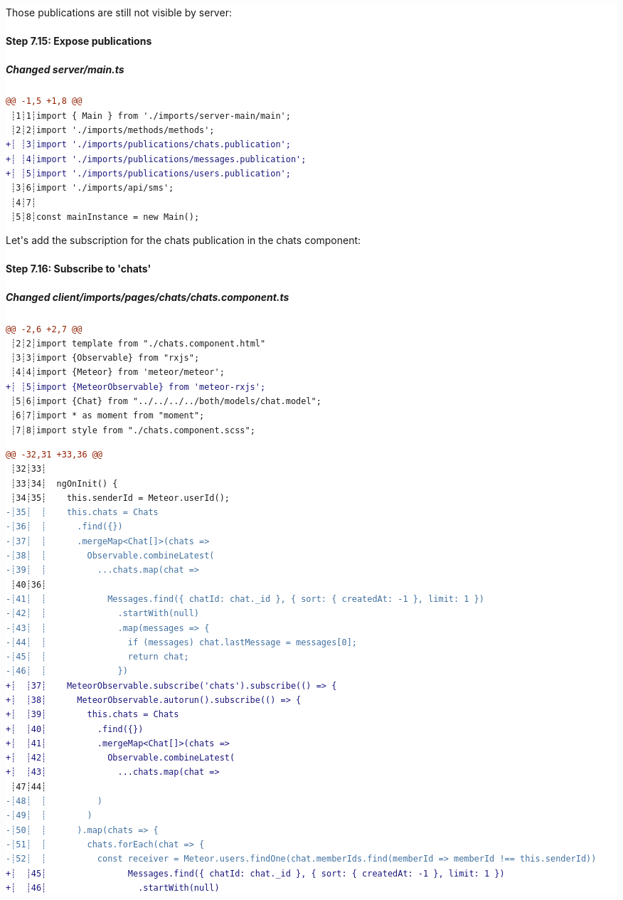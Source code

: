 Those publications are still not visible by server:

[{]: <helper> (diff_step 7.15)
#### Step 7.15: Expose publications

##### Changed server/main.ts
```diff
@@ -1,5 +1,8 @@
 ┊1┊1┊import { Main } from './imports/server-main/main';
 ┊2┊2┊import './imports/methods/methods';
+┊ ┊3┊import './imports/publications/chats.publication';
+┊ ┊4┊import './imports/publications/messages.publication';
+┊ ┊5┊import './imports/publications/users.publication';
 ┊3┊6┊import './imports/api/sms';
 ┊4┊7┊
 ┊5┊8┊const mainInstance = new Main();
```
[}]: #


Let's add the subscription for the chats publication in the chats component:

[{]: <helper> (diff_step 7.16)
#### Step 7.16: Subscribe to 'chats'

##### Changed client/imports/pages/chats/chats.component.ts
```diff
@@ -2,6 +2,7 @@
 ┊2┊2┊import template from "./chats.component.html"
 ┊3┊3┊import {Observable} from "rxjs";
 ┊4┊4┊import {Meteor} from 'meteor/meteor';
+┊ ┊5┊import {MeteorObservable} from 'meteor-rxjs';
 ┊5┊6┊import {Chat} from "../../../../both/models/chat.model";
 ┊6┊7┊import * as moment from "moment";
 ┊7┊8┊import style from "./chats.component.scss";
```
```diff
@@ -32,31 +33,36 @@
 ┊32┊33┊
 ┊33┊34┊  ngOnInit() {
 ┊34┊35┊    this.senderId = Meteor.userId();
-┊35┊  ┊    this.chats = Chats
-┊36┊  ┊      .find({})
-┊37┊  ┊      .mergeMap<Chat[]>(chats =>
-┊38┊  ┊        Observable.combineLatest(
-┊39┊  ┊          ...chats.map(chat =>
 ┊40┊36┊
-┊41┊  ┊            Messages.find({ chatId: chat._id }, { sort: { createdAt: -1 }, limit: 1 })
-┊42┊  ┊              .startWith(null)
-┊43┊  ┊              .map(messages => {
-┊44┊  ┊                if (messages) chat.lastMessage = messages[0];
-┊45┊  ┊                return chat;
-┊46┊  ┊              })
+┊  ┊37┊    MeteorObservable.subscribe('chats').subscribe(() => {
+┊  ┊38┊      MeteorObservable.autorun().subscribe(() => {
+┊  ┊39┊        this.chats = Chats
+┊  ┊40┊          .find({})
+┊  ┊41┊          .mergeMap<Chat[]>(chats =>
+┊  ┊42┊            Observable.combineLatest(
+┊  ┊43┊              ...chats.map(chat =>
 ┊47┊44┊
-┊48┊  ┊          )
-┊49┊  ┊        )
-┊50┊  ┊      ).map(chats => {
-┊51┊  ┊        chats.forEach(chat => {
-┊52┊  ┊          const receiver = Meteor.users.findOne(chat.memberIds.find(memberId => memberId !== this.senderId))
+┊  ┊45┊                Messages.find({ chatId: chat._id }, { sort: { createdAt: -1 }, limit: 1 })
+┊  ┊46┊                  .startWith(null)
```

[{]: <region> (header)
[{]: <region> (body)
[{]: <helper> (diff_step 7.2)
[{]: <helper> (diff_step 7.3)
[{]: <helper> (diff_step 7.4)
[{]: <helper> (diff_step 7.5)
[{]: <helper> (diff_step 7.6)
[{]: <helper> (diff_step 7.7)
[{]: <helper> (diff_step 7.8)
[{]: <helper> (diff_step 7.12)
[{]: <helper> (diff_step 7.14)
[{]: <helper> (diff_step 7.13)
[{]: <helper> (diff_step 7.17)
[{]: <helper> (diff_step 7.18)
[{]: <region> (footer)
[{]: <helper> (nav_step)